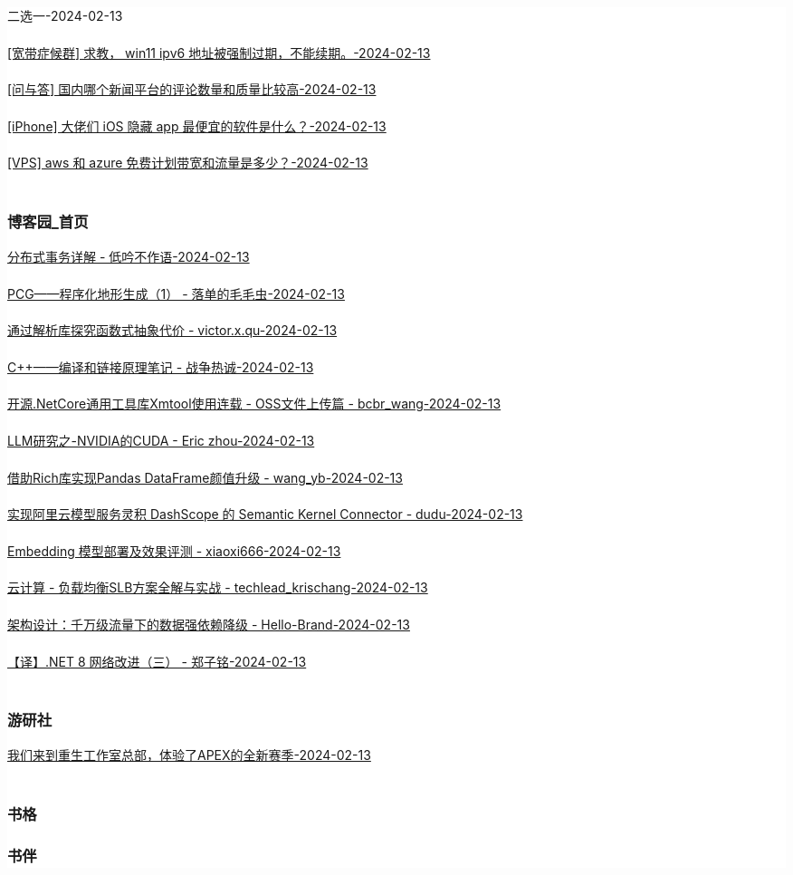 二选一-2024-02-13</a><br/><br/><a target=_blank rel=nofollow href="https://www.v2ex.com/t/1015498#reply6" >[宽带症候群] 求教， win11 ipv6 地址被强制过期，不能续期。-2024-02-13</a><br/><br/><a target=_blank rel=nofollow href="https://www.v2ex.com/t/1015497#reply30" >[问与答] 国内哪个新闻平台的评论数量和质量比较高-2024-02-13</a><br/><br/><a target=_blank rel=nofollow href="https://www.v2ex.com/t/1015492#reply7" >[iPhone] 大佬们 iOS 隐藏 app 最便宜的软件是什么？-2024-02-13</a><br/><br/><a target=_blank rel=nofollow href="https://www.v2ex.com/t/1015491#reply3" >[VPS] aws 和 azure 免费计划带宽和流量是多少？-2024-02-13</a><br/><br/>









###  博客园_首页

<a target=_blank rel=nofollow href="https://www.cnblogs.com/Yee-Q/p/18013003" >分布式事务详解 - 低吟不作语-2024-02-13</a><br/><br/><a target=_blank rel=nofollow href="https://www.cnblogs.com/mmc1206x/p/18014879" >PCG——程序化地形生成（1） - 落单的毛毛虫-2024-02-13</a><br/><br/><a target=_blank rel=nofollow href="https://www.cnblogs.com/fs7744/p/18014877" >通过解析库探究函数式抽象代价 - victor.x.qu-2024-02-13</a><br/><br/><a target=_blank rel=nofollow href="https://www.cnblogs.com/wj-1314/p/17958391" >C++——编译和链接原理笔记 - 战争热诚-2024-02-13</a><br/><br/><a target=_blank rel=nofollow href="https://www.cnblogs.com/bcbr/p/18014808" >开源.NetCore通用工具库Xmtool使用连载 - OSS文件上传篇 - bcbr_wang-2024-02-13</a><br/><br/><a target=_blank rel=nofollow href="https://www.cnblogs.com/tianqing/p/18014787" >LLM研究之-NVIDIA的CUDA - Eric zhou-2024-02-13</a><br/><br/><a target=_blank rel=nofollow href="https://www.cnblogs.com/wang_yb/p/18014731" >借助Rich库实现Pandas DataFrame颜值升级 - wang_yb-2024-02-13</a><br/><br/><a target=_blank rel=nofollow href="https://www.cnblogs.com/dudu/p/18013405" >实现阿里云模型服务灵积  DashScope 的  Semantic Kernel Connector - dudu-2024-02-13</a><br/><br/><a target=_blank rel=nofollow href="https://www.cnblogs.com/xiaoxi666/p/18014457" >Embedding 模型部署及效果评测 - xiaoxi666-2024-02-13</a><br/><br/><a target=_blank rel=nofollow href="https://www.cnblogs.com/xfuture/p/18014454" >云计算 - 负载均衡SLB方案全解与实战 - techlead_krischang-2024-02-13</a><br/><br/><a target=_blank rel=nofollow href="https://www.cnblogs.com/wzh2010/p/17992590" >架构设计：千万级流量下的数据强依赖降级 - Hello-Brand-2024-02-13</a><br/><br/><a target=_blank rel=nofollow href="https://www.cnblogs.com/MingsonZheng/p/18013688" >【译】.NET 8 网络改进（三） - 郑子铭-2024-02-13</a><br/><br/>







###  游研社

<a target=_blank rel=nofollow href="https://www.yystv.cn/p/11523" >我们来到重生工作室总部，体验了APEX的全新赛季-2024-02-13</a><br/><br/>







###  书格







###  书伴


